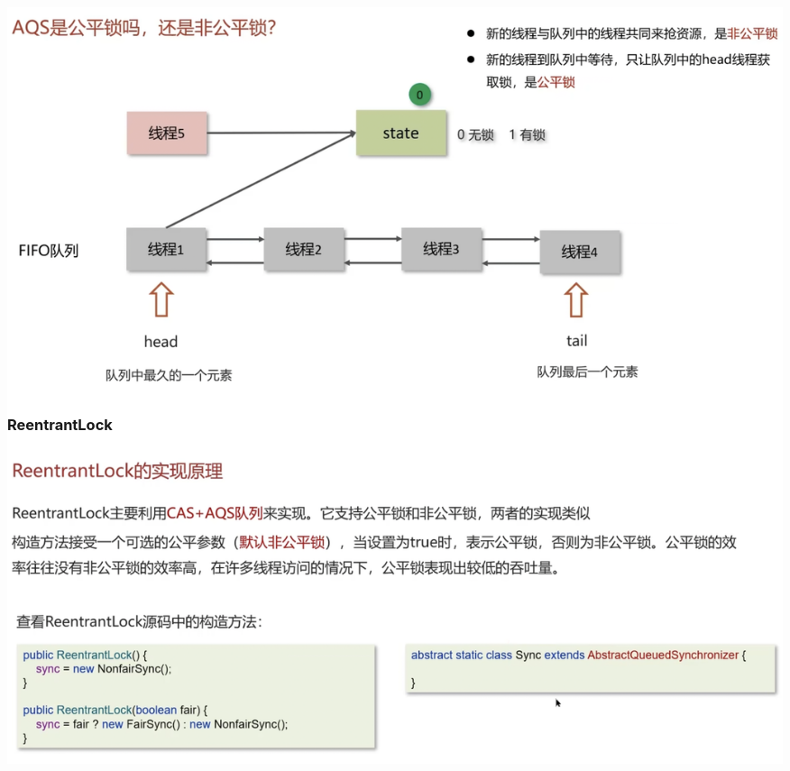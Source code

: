 ![image-20250414135517260](assets/images/image-20250414135517260.png)

###  ReentrantLock

![image-20250414143407401](assets/images/image-20250414143407401.png)
